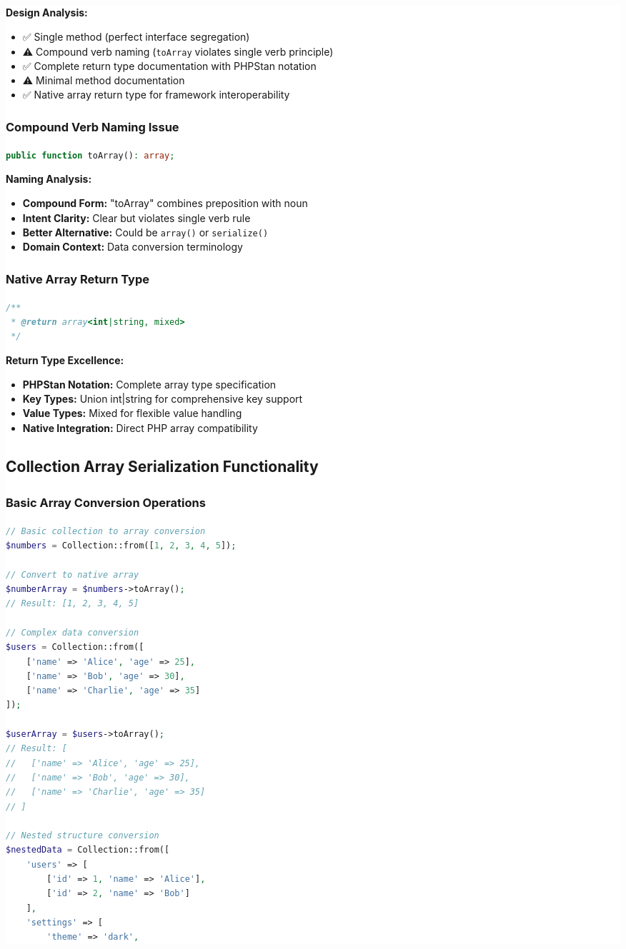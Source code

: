 **Design Analysis:**
- ✅ Single method (perfect interface segregation)
- ⚠️ Compound verb naming (`toArray` violates single verb principle)
- ✅ Complete return type documentation with PHPStan notation
- ⚠️ Minimal method documentation
- ✅ Native array return type for framework interoperability

### Compound Verb Naming Issue
```php
public function toArray(): array;
```

**Naming Analysis:**
- **Compound Form:** "toArray" combines preposition with noun
- **Intent Clarity:** Clear but violates single verb rule
- **Better Alternative:** Could be `array()` or `serialize()`
- **Domain Context:** Data conversion terminology

### Native Array Return Type
```php
/**
 * @return array<int|string, mixed>
 */
```

**Return Type Excellence:**
- **PHPStan Notation:** Complete array type specification
- **Key Types:** Union int|string for comprehensive key support
- **Value Types:** Mixed for flexible value handling
- **Native Integration:** Direct PHP array compatibility

## Collection Array Serialization Functionality

### Basic Array Conversion Operations
```php
// Basic collection to array conversion
$numbers = Collection::from([1, 2, 3, 4, 5]);

// Convert to native array
$numberArray = $numbers->toArray();
// Result: [1, 2, 3, 4, 5]

// Complex data conversion
$users = Collection::from([
    ['name' => 'Alice', 'age' => 25],
    ['name' => 'Bob', 'age' => 30],
    ['name' => 'Charlie', 'age' => 35]
]);

$userArray = $users->toArray();
// Result: [
//   ['name' => 'Alice', 'age' => 25],
//   ['name' => 'Bob', 'age' => 30],
//   ['name' => 'Charlie', 'age' => 35]
// ]

// Nested structure conversion
$nestedData = Collection::from([
    'users' => [
        ['id' => 1, 'name' => 'Alice'],
        ['id' => 2, 'name' => 'Bob']
    ],
    'settings' => [
        'theme' => 'dark',
```